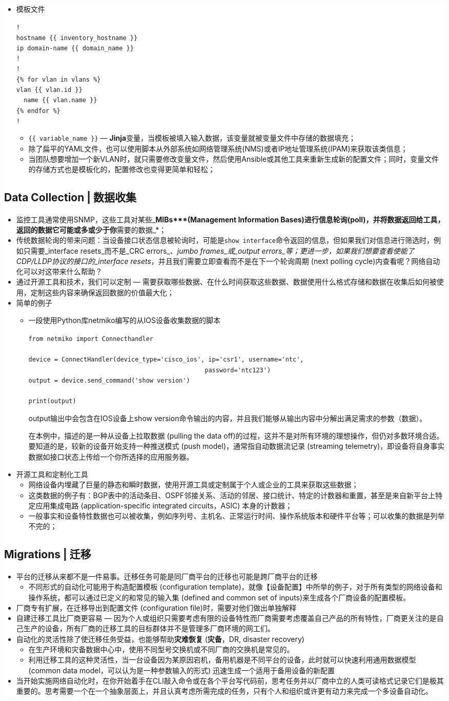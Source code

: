 * 模板文件

  ```text
  !
  hostname {{ inventory_hostname }}
  ip domain-name {{ domain_name }}
  !
  !
  {% for vlan in vlans %}
  vlan {{ vlan.id }}
  	name {{ vlan.name }}
  {% endfor %}
  !
  ```

  * `{{ variable_name }}` — **Jinja**变量，当模板被填入输入数据，该变量就被变量文件中存储的数据填充；
  * 除了扁平的YAML文件，也可以使用脚本从外部系统如网络管理系统\(NMS\)或者IP地址管理系统\(IPAM\)来获取该类信息；
  * 当团队想要增加一个新VLAN时，就只需要修改变量文件，然后使用Ansible或其他工具来重新生成新的配置文件；同时，变量文件的存储方式也是模板化的，配置修改也变得更简单和轻松；

## Data Collection \| 数据收集

* 监控工具通常使用SNMP，这些工具对某些_**MIBs\*\*\*\(Management Information Bases\)进行信息轮询\(poll\)，并将数据返回给工具，返回的数据它可能或多或少于你**需要的数据_\*；
* 传统数据轮询的带来问题：当设备接口状态信息被轮询时，可能是`show interface`命令返回的信息，但如果我们对信息进行筛选时，例如只需要_interface resets_而不是_CRC errors_、_jumbo frames_或_output errors_等；更进一步，如果我们想要查看使能了CDP/LLDP协议的接口的_interface resets_，并且我们需要立即查看而不是在下一个轮询周期 \(next polling cycle\)内查看呢？网络自动化可以对这带来什么帮助？
* 通过开源工具和技术，我们可以定制 — 需要获取哪些数据、在什么时间获取这些数据、数据使用什么格式存储和数据在收集后如何被使用，定制这些内容来确保返回数据的价值最大化；
* 简单的例子
  * 一段使用Python库netmiko编写的从IOS设备收集数据的脚本

    ```text
    from netmiko import Connecthandler

    device = ConnectHandler(device_type='cisco_ios', ip='csr1', username='ntc',
    												password='ntc123')
    output = device.send_command('show version')

    print(output)
    ```

    output输出中会包含在IOS设备上show version命令输出的内容，并且我们能够从输出内容中分解出满足需求的参数（数据）。

    在本例中，描述的是一种从设备上拉取数据 \(pulling the data off\)的过程，这并不是对所有环境的理想操作，但仍对多数环境合适。要知道的是，较新的设备开始支持一种推送模式 \(push model\)，通常指自动数据流记录 \(streaming telemetry\)，即设备将自身事实数据如接口状态上传给一个你所选择的应用服务器。
* 开源工具和定制化工具
  * 网络设备内埋藏了巨量的静态和瞬时数据，使用开源工具或定制属于个人或企业的工具来获取这些数据；
  * 这类数据的例子有：BGP表中的活动条目、OSPF邻接关系、活动的邻居、接口统计、特定的计数器和重置，甚至是来自新平台上特定应用集成电路 \(application-specific integrated circuits，ASIC\) 本身的计数器；
  * 一般事实和设备特性数据也可以被收集，例如序列号、主机名、正常运行时间、操作系统版本和硬件平台等；可以收集的数据是列举不完的；

## Migrations \| 迁移

* 平台的迁移从来都不是一件易事。迁移任务可能是同厂商平台的迁移也可能是跨厂商平台的迁移
  * 不同形式的自动化可能用于构造配置模板 \(configuration template\)，就像【设备配置】中所举的例子，对于所有类型的网络设备和操作系统，都可以通过已定义的和常见的输入集 \(defined and common set of inputs\)来生成各个厂商设备的配置模板。
* 厂商专有扩展，在迁移导出到配置文件 \(configuration file\)时，需要对他们做出单独解释
* 自建迁移工具比厂商更容易 — 因为个人或组织只需要考虑有限的设备特性而厂商需要考虑覆盖自己产品的所有特性，厂商更关注的是自己生产的设备，所有厂商的迁移工具的目标群体并不是管理多厂商环境的网工们。
* 自动化的灵活性除了使迁移任务受益，也能够帮助**灾难恢复** \(**灾备**，DR, disaster recovery\)
  * 在生产环境和灾备数据中心中，使用不同型号交换机或不同厂商的交换机是常见的。
  * 利用迁移工具的这种灵活性，当一台设备因为某原因宕机，备用机器是不同平台的设备，此时就可以快速利用通用数据模型 \(common data model，可以认为是一种参数输入的形式\) 迅速生成一个适用于备用设备的新配置
* 当开始实施网络自动化时，在你开始着手在CLI敲入命令或在各个平台写代码前，思考任务并以厂商中立的人类可读格式记录它们是极其重要的。思考需要一个在一个抽象层面上，并且认真考虑所需完成的任务，只有个人和组织或许更有动力来完成一个多设备自动化。
